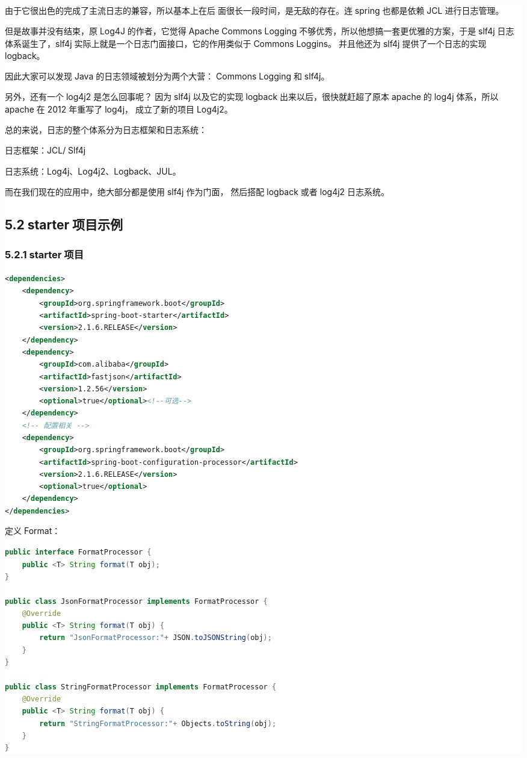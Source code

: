 由于它很出色的完成了主流日志的兼容，所以基本上在后 面很长一段时间，是无敌的存在。连 spring 也都是依赖 JCL 进行日志管理。

但是故事并没有结束，原 Log4J 的作者，它觉得 Apache Commons Logging 不够优秀，所以他想搞一套更优雅的方案，于是 slf4j 日志体系诞生了，slf4j 实际上就是一个日志门面接口，它的作用类似于 Commons Loggins。 并且他还为 slf4j 提供了一个日志的实现 logback。 

因此大家可以发现 Java 的日志领域被划分为两个大营： Commons Logging 和 slf4j。

另外，还有一个 log4j2 是怎么回事呢？ 因为 slf4j 以及它的实现 logback 出来以后，很快就赶超了原本 apache 的 log4j 体系，所以 apache 在 2012 年重写了 log4j， 成立了新的项目 Log4j2。

总的来说，日志的整个体系分为日志框架和日志系统：

日志框架：JCL/ Slf4j 

日志系统：Log4j、Log4j2、Logback、JUL。

 而在我们现在的应用中，绝大部分都是使用 slf4j 作为门面， 然后搭配 logback 或者 log4j2 日志系统。

## 5.2 starter 项目示例

### 5.2.1 starter 项目

```xml
<dependencies>
    <dependency>
        <groupId>org.springframework.boot</groupId>
        <artifactId>spring-boot-starter</artifactId>
        <version>2.1.6.RELEASE</version>
    </dependency>
    <dependency>
        <groupId>com.alibaba</groupId>
        <artifactId>fastjson</artifactId>
        <version>1.2.56</version>
        <optional>true</optional><!--可选-->
    </dependency>
    <!-- 配置相关 -->
    <dependency>
        <groupId>org.springframework.boot</groupId>
        <artifactId>spring-boot-configuration-processor</artifactId>
        <version>2.1.6.RELEASE</version>
        <optional>true</optional>
    </dependency>
</dependencies>
```

定义 Format：

```java
public interface FormatProcessor {
    public <T> String format(T obj);
}

public class JsonFormatProcessor implements FormatProcessor {
    @Override
    public <T> String format(T obj) {
        return "JsonFormatProcessor:"+ JSON.toJSONString(obj);
    }
}

public class StringFormatProcessor implements FormatProcessor {
    @Override
    public <T> String format(T obj) {
        return "StringFormatProcessor:"+ Objects.toString(obj);
    }
}
```
